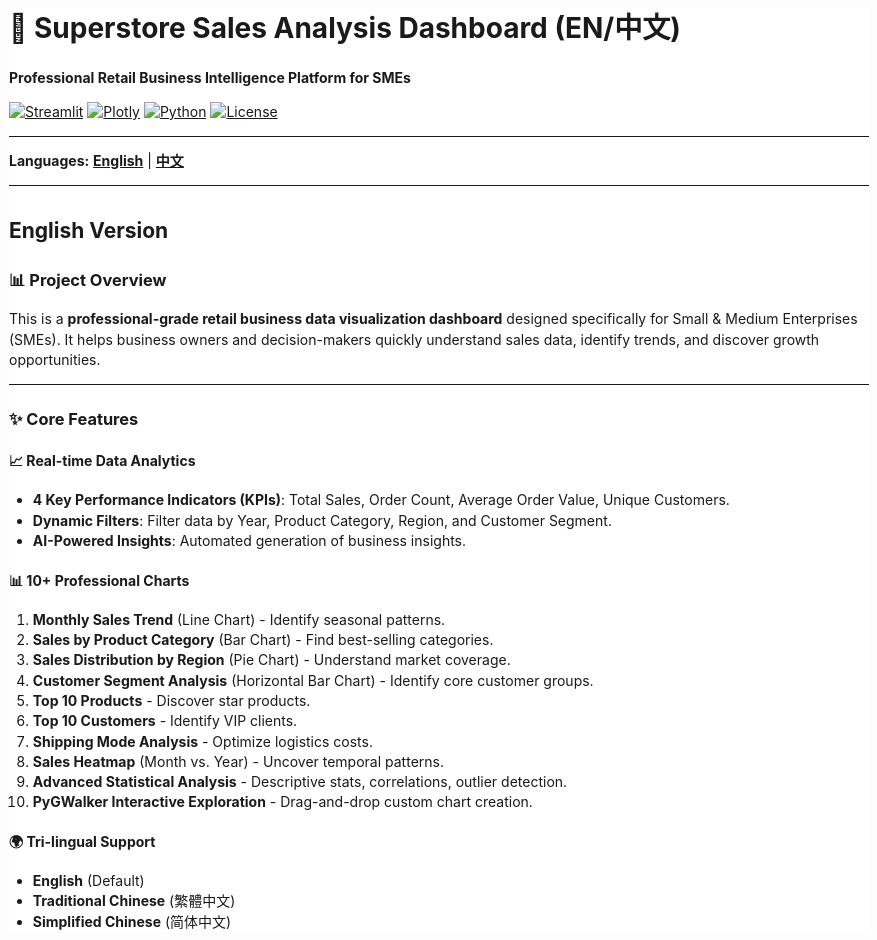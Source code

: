 # 🛒 Superstore Sales Analysis Dashboard (EN/中文)

**Professional Retail Business Intelligence Platform for SMEs**

[![Streamlit](https://img.shields.io/badge/Streamlit-1.31.0-FF4B4B.svg)](https://streamlit.io/)
[![Plotly](https://img.shields.io/badge/Plotly-5.18.0-3F4F75.svg)](https://plotly.com/)
[![Python](https://img.shields.io/badge/Python-3.8%2B-blue.svg)](https://www.python.org/)
[![License](https://img.shields.io/badge/License-MIT-green.svg)](https://opensource.org/licenses/MIT)

---

**Languages:** [**English**](#english-version) | [**中文**](#中文版)

---

## English Version

### 📊 Project Overview

This is a **professional-grade retail business data visualization dashboard** designed specifically for Small & Medium Enterprises (SMEs). It helps business owners and decision-makers quickly understand sales data, identify trends, and discover growth opportunities.

---

### ✨ Core Features

#### 📈 Real-time Data Analytics
- **4 Key Performance Indicators (KPIs)**: Total Sales, Order Count, Average Order Value, Unique Customers.
- **Dynamic Filters**: Filter data by Year, Product Category, Region, and Customer Segment.
- **AI-Powered Insights**: Automated generation of business insights.

#### 📊 10+ Professional Charts
1.  **Monthly Sales Trend** (Line Chart) - Identify seasonal patterns.
2.  **Sales by Product Category** (Bar Chart) - Find best-selling categories.
3.  **Sales Distribution by Region** (Pie Chart) - Understand market coverage.
4.  **Customer Segment Analysis** (Horizontal Bar Chart) - Identify core customer groups.
5.  **Top 10 Products** - Discover star products.
6.  **Top 10 Customers** - Identify VIP clients.
7.  **Shipping Mode Analysis** - Optimize logistics costs.
8.  **Sales Heatmap** (Month vs. Year) - Uncover temporal patterns.
9.  **Advanced Statistical Analysis** - Descriptive stats, correlations, outlier detection.
10. **PyGWalker Interactive Exploration** - Drag-and-drop custom chart creation.

#### 🌍 Tri-lingual Support
- **English** (Default)
- **Traditional Chinese** (繁體中文)
- **Simplified Chinese** (简体中文)
